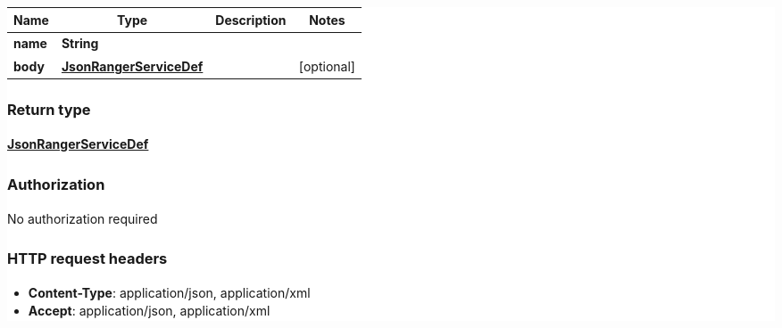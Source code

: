 Name | Type | Description  | Notes
------------- | ------------- | ------------- | -------------
 **name** | **String**|  |
 **body** | [**JsonRangerServiceDef**](JsonRangerServiceDef.md)|  | [optional]

### Return type

[**JsonRangerServiceDef**](JsonRangerServiceDef.md)

### Authorization

No authorization required

### HTTP request headers

 - **Content-Type**: application/json, application/xml
 - **Accept**: application/json, application/xml

